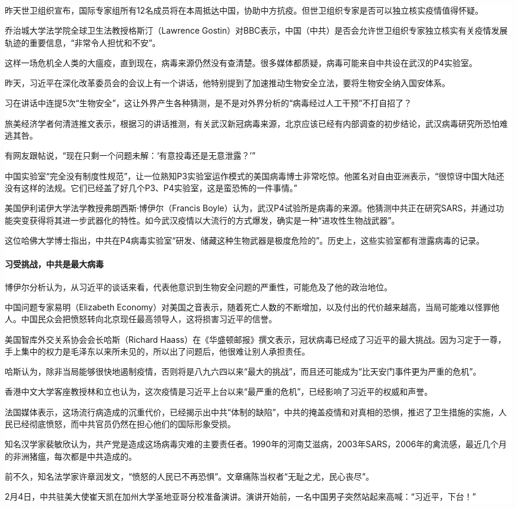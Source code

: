 <p>
 昨天世卫组织宣布，国际专家组所有12名成员将在本周抵达中国，协助中方抗疫。但世卫组织专家是否可以独立核实疫情值得怀疑。
</p>
<p>
 乔治城大学法学院全球卫生法教授格斯汀（Lawrence Gostin）对BBC表示，中国（中共）是否会允许世卫组织专家独立核实有关疫情发展轨迹的重要信息，“非常令人担忧和不安”。
</p>
<p>
 这样一场危机全人类的大瘟疫，直到现在，病毒来源仍然没有查清楚。很多媒体都质疑，病毒可能来自中共设在武汉的P4实验室。
</p>
<p>
 昨天，习近平在深化改革委员会的会议上有一个讲话，他特别提到了加速推动生物安全立法，要将生物安全纳入国安体系。
</p>
<p>
 习在讲话中连提5次“生物安全”，这让外界产生各种猜测，是不是对外界分析的“病毒经过人工干预”不打自招了？
</p>
<p>
 旅美经济学者何清涟推文表示，根据习的讲话推测，有关武汉新冠病毒来源，北京应该已经有内部调查的初步结论，武汉病毒研究所恐怕难逃其咎。
</p>
<p>
 有网友跟帖说，“现在只剩一个问题未解：‘有意投毒还是无意泄露？’”
</p>
<p>
 中国实验室“完全没有制度性规范”，让一位熟知P3实验室运作模式的美国病毒博士非常吃惊。他匿名对自由亚洲表示，“很惊讶中国大陆还没有这样的法规。它们已经盖了好几个P3、P4实验室，这是蛮恐怖的一件事情。”
</p>
<p>
 美国伊利诺伊大学法学教授弗朗西斯·博伊尔（Francis Boyle）认为，武汉P4试验所是病毒的来源。他猜测中共正在研究SARS，并通过功能突变获得将其进一步武器化的特性。如今武汉疫情以大流行的方式爆发，确实是一种“进攻性生物战武器”。
</p>
<p>
 这位哈佛大学博士指出，中共在P4病毒实验室“研发、储藏这种生物武器是极度危险的”。历史上，这些实验室都有泄露病毒的记录。
</p>
<h4>
 习受挑战，中共是最大病毒
</h4>
<p>
 博伊尔分析认为，从习近平的谈话来看，代表他意识到生物安全问题的严重性，可能危及了他的政治地位。
</p>
<p>
 中国问题专家易明（Elizabeth Economy）对美国之音表示，随着死亡人数的不断增加，以及付出的代价越来越高，当局可能难以怪罪他人。中国民众会把愤怒转向北京现任最高领导人，这将损害习近平的信誉。
</p>
<p>
 美国智库外交关系协会会长哈斯（Richard Haass）在《华盛顿邮报》撰文表示，冠状病毒已经成了习近平的最大挑战。因为习定于一尊，手上集中的权力是毛泽东以来所未见的，所以出了问题后，他很难让别人承担责任。
</p>
<p>
 哈斯认为，除非当局能够很快地遏制疫情，否则将是八九六四以来“最大的挑战”，而且还可能成为“比天安门事件更为严重的危机”。
</p>
<p>
 香港中文大学客座教授林和立也认为，这次疫情是习近平上台以来“最严重的危机”，已经影响了习近平的权威和声誉。
</p>
<p>
 法国媒体表示，这场流行病造成的沉重代价，已经揭示出中共“体制的缺陷”，中共的掩盖疫情和对真相的恐惧，推迟了卫生措施的实施，人民已经彻底愤怒，而中共官员仍然在担心他们的国际形象受损。
</p>
<p>
 知名汉学家裴敏欣认为，共产党是造成这场病毒灾难的主要责任者。1990年的河南艾滋病，2003年SARS，2006年的禽流感，最近几个月的非洲猪瘟，每次都是中共造成的。
</p>
<p>
 前不久，知名法学家许章润发文，“愤怒的人民已不再恐惧”。文章痛陈当权者“无耻之尤，民心丧尽”。
</p>
<p>
 2月4日，中共驻美大使崔天凯在加州大学圣地亚哥分校准备演讲。演讲开始前，一名中国男子突然站起来高喊：“习近平，下台！”
</p>
